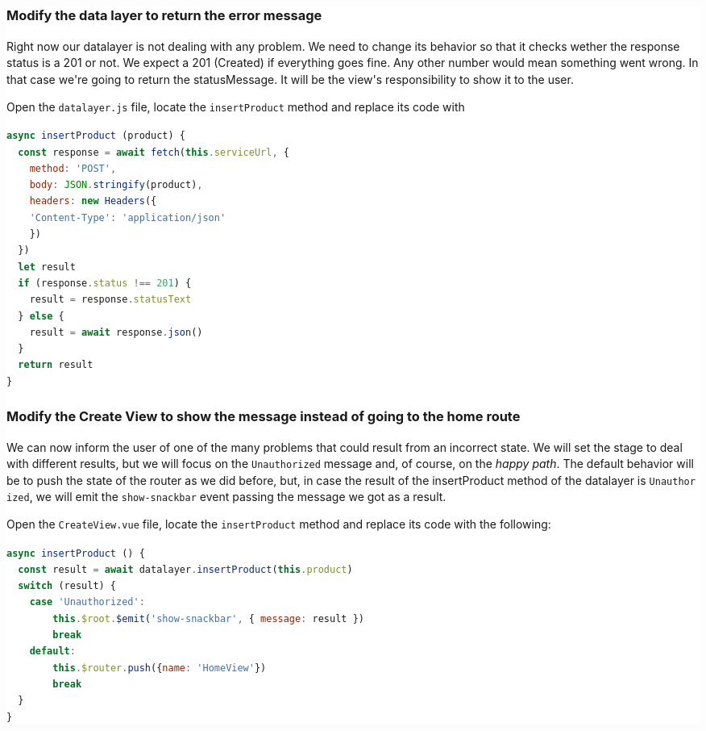 ### Modify the data layer to return the error message

Right now our datalayer is not dealing with any problem. We need to change its behavior so that it checks wether the response status is a 201 or not. We expect a 201 (Created) if everything goes fine. Any other number would mean something went wrong. In that case we're going to return the statusMessage. It will be the view's responsibility to show it to the user.

Open the `datalayer.js` file, locate the `insertProduct` method and replace its code with

```js
async insertProduct (product) {
  const response = await fetch(this.serviceUrl, {
    method: 'POST',
    body: JSON.stringify(product),
    headers: new Headers({
    'Content-Type': 'application/json'
    })
  })
  let result
  if (response.status !== 201) {
    result = response.statusText
  } else {
    result = await response.json()
  }
  return result
}
```

### Modify the Create View to show the message instead of going to the home route

We can now inform the user of one of the many problems that could result from an incorrect state. We will set the stage to deal with different results, but we will focus on the `Unauthorized` message and, of course, on the *happy path*. The default behavior will be to push the state of the router as we did before, but, in case the result of the insertProduct method of the datalayer is `Unauthorized`, we will emit the `show-snackbar` event passing the message we got as a result.

Open the `CreateView.vue` file, locate the `insertProduct` method and replace its code with the following:
  
```js
async insertProduct () {
  const result = await datalayer.insertProduct(this.product)
  switch (result) {
    case 'Unauthorized':
        this.$root.$emit('show-snackbar', { message: result })
        break
    default:
        this.$router.push({name: 'HomeView'})
        break
  }
}
```   
